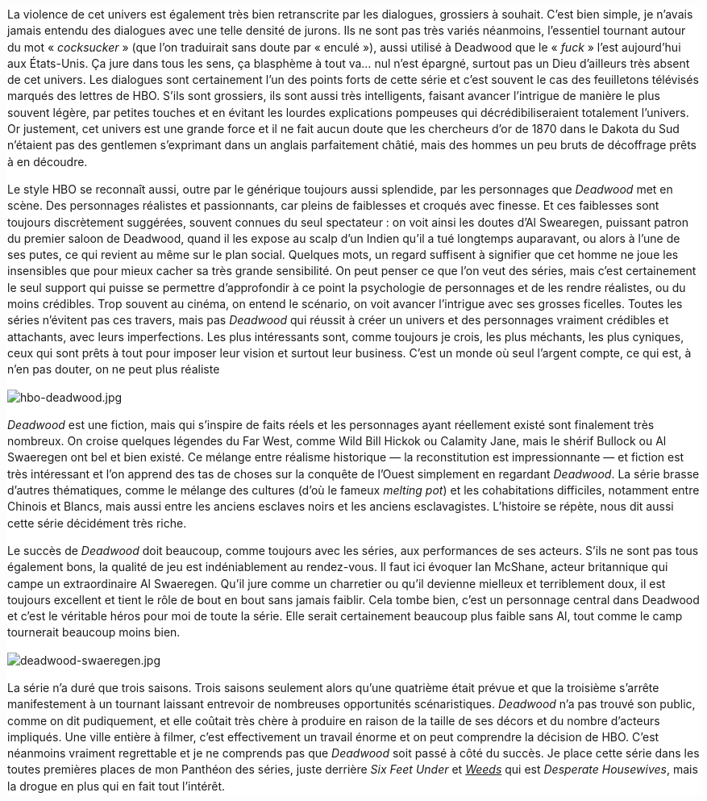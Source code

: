<p>La violence de cet univers est également très bien retranscrite par les dialogues, grossiers à souhait. C&rsquo;est bien simple, je n&rsquo;avais jamais entendu des dialogues avec une telle densité de jurons. Ils ne sont pas très variés néanmoins, l&rsquo;essentiel tournant autour du mot &laquo;&nbsp;<em>cocksucker</em>&nbsp;&raquo; (que l&rsquo;on traduirait sans doute par &laquo;&nbsp;enculé&nbsp;&raquo;), aussi utilisé à Deadwood que le &laquo;&nbsp;<em>fuck</em>&nbsp;&raquo; l&rsquo;est aujourd&rsquo;hui aux États-Unis. Ça jure dans tous les sens, ça blasphème à tout va&#8230; nul n&rsquo;est épargné, surtout pas un Dieu d&rsquo;ailleurs très absent de cet univers. Les dialogues sont certainement l&rsquo;un des points forts de cette série et c&rsquo;est souvent le cas des feuilletons télévisés marqués des lettres de HBO. S&rsquo;ils sont grossiers, ils sont aussi très intelligents, faisant avancer l&rsquo;intrigue de manière le plus souvent légère, par petites touches et en évitant les lourdes explications pompeuses qui décrédibiliseraient totalement l&rsquo;univers. Or justement, cet univers est une grande force et il ne fait aucun doute que les chercheurs d&rsquo;or de 1870 dans le Dakota du Sud n&rsquo;étaient pas des gentlemen s&rsquo;exprimant dans un anglais parfaitement châtié, mais des hommes un peu bruts de décoffrage prêts à en découdre.</p>
<p>Le style HBO se reconnaît aussi, outre par le générique toujours aussi splendide, par les personnages que <em>Deadwood</em> met en scène. Des personnages réalistes et passionnants, car pleins de faiblesses et croqués avec finesse. Et ces faiblesses sont toujours discrètement suggérées, souvent connues du seul spectateur : on voit ainsi les doutes d&rsquo;Al Swearegen, puissant patron du premier saloon de Deadwood, quand il les expose au scalp d&rsquo;un Indien qu&rsquo;il a tué longtemps auparavant, ou alors à l&rsquo;une de ses putes, ce qui revient au même sur le plan social. Quelques mots, un regard suffisent à signifier que cet homme ne joue les insensibles que pour mieux cacher sa très grande sensibilité. On peut penser ce que l&rsquo;on veut des séries, mais c&rsquo;est certainement le seul support qui puisse se permettre d&rsquo;approfondir à ce point la psychologie de personnages et de les rendre réalistes, ou du moins crédibles. Trop souvent au cinéma, on entend le scénario, on voit avancer l&rsquo;intrigue avec ses grosses ficelles. Toutes les séries n&rsquo;évitent pas ces travers, mais pas <em>Deadwood</em> qui réussit à créer un univers et des personnages vraiment crédibles et attachants, avec leurs imperfections. Les plus intéressants sont, comme toujours je crois, les plus méchants, les plus cyniques, ceux qui sont prêts à tout pour imposer leur vision et surtout leur business. C&rsquo;est un monde où seul l&rsquo;argent compte, ce qui est, à n&rsquo;en pas douter, on ne peut plus réaliste</p>
<img class="aligncenter" src="https://voiretmanger.fr/wp-content/2010/05/hbo-deadwood.jpg" border="0" alt="hbo-deadwood.jpg" width="690" height="457" />
<p><em>Deadwood</em> est une fiction, mais qui s&rsquo;inspire de faits réels et les personnages ayant réellement existé sont finalement très nombreux. On croise quelques légendes du Far West, comme Wild Bill Hickok ou Calamity Jane, mais le shérif Bullock ou Al Swaeregen ont bel et bien existé. Ce mélange entre réalisme historique — la reconstitution est impressionnante — et fiction est très intéressant et l&rsquo;on apprend des tas de choses sur la conquête de l&rsquo;Ouest simplement en regardant <em>Deadwood</em>. La série brasse d&rsquo;autres thématiques, comme le mélange des cultures (d&rsquo;où le fameux <em>melting pot</em>) et les cohabitations difficiles, notamment entre Chinois et Blancs, mais aussi entre les anciens esclaves noirs et les anciens esclavagistes. L&rsquo;histoire se répète, nous dit aussi cette série décidément très riche.</p>
<p>Le succès de <em>Deadwood</em> doit beaucoup, comme toujours avec les séries, aux performances de ses acteurs. S&rsquo;ils ne sont pas tous également bons, la qualité de jeu est indéniablement au rendez-vous. Il faut ici évoquer Ian McShane, acteur britannique qui campe un extraordinaire Al Swaeregen. Qu&rsquo;il jure comme un charretier ou qu&rsquo;il devienne mielleux et terriblement doux, il est toujours excellent et tient le rôle de bout en bout sans jamais faiblir. Cela tombe bien, c&rsquo;est un personnage central dans Deadwood et c&rsquo;est le véritable héros pour moi de toute la série. Elle serait certainement beaucoup plus faible sans Al, tout comme le camp tournerait beaucoup moins bien.</p>
<img class="aligncenter" src="https://voiretmanger.fr/wp-content/2010/05/deadwood-swaeregen.jpg" border="0" alt="deadwood-swaeregen.jpg" width="690" height="579" />
<p>La série n&rsquo;a duré que trois saisons. Trois saisons seulement alors qu&rsquo;une quatrième était prévue et que la troisième s&rsquo;arrête manifestement à un tournant laissant entrevoir de nombreuses opportunités scénaristiques. <em>Deadwood</em> n&rsquo;a pas trouvé son public, comme on dit pudiquement, et elle coûtait très chère à produire en raison de la taille de ses décors et du nombre d&rsquo;acteurs impliqués. Une ville entière à filmer, c&rsquo;est effectivement un travail énorme et on peut comprendre la décision de HBO. C&rsquo;est néanmoins vraiment regrettable et je ne comprends pas que <em>Deadwood</em> soit passé à côté du succès. Je place cette série dans les toutes premières places de mon Panthéon des séries, juste derrière <em>Six Feet Under</em> et <a href="https://voiretmanger.fr/weeds-kohan-showtime/" title="Weeds, Jenji Kohan (Showtime)"><em>Weeds</em></a> qui est <em>Desperate Housewives</em>, mais la drogue en plus qui en fait tout l&rsquo;intérêt.</p>